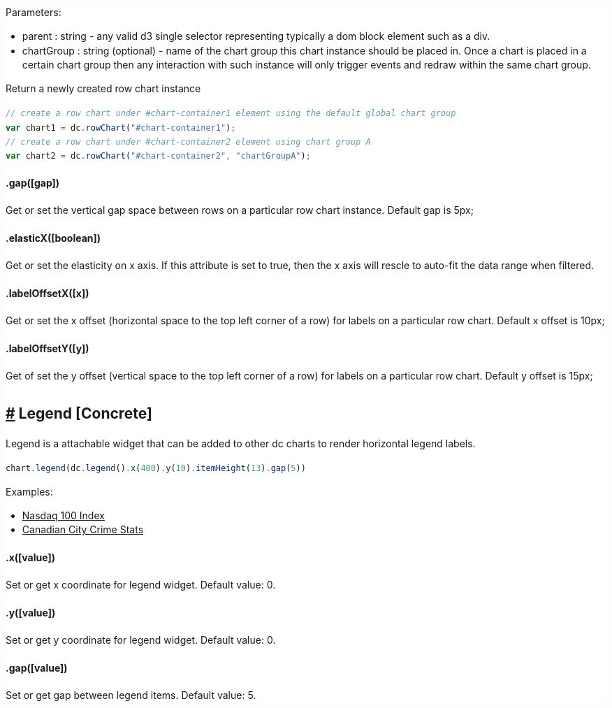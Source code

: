 Parameters:

* parent : string - any valid d3 single selector representing typically a dom block element such as a div.
* chartGroup : string (optional) - name of the chart group this chart instance should be placed in. Once a chart is placed in a certain chart group then any interaction with such instance will only trigger events and redraw within the same chart group.

Return a newly created row chart instance

```js
// create a row chart under #chart-container1 element using the default global chart group
var chart1 = dc.rowChart("#chart-container1");
// create a row chart under #chart-container2 element using chart group A
var chart2 = dc.rowChart("#chart-container2", "chartGroupA");
```

#### .gap([gap])
Get or set the vertical gap space between rows on a particular row chart instance. Default gap is 5px;

#### .elasticX([boolean])
Get or set the elasticity on x axis. If this attribute is set to true, then the x axis will rescle to auto-fit the data
range when filtered.

#### .labelOffsetX([x])
Get or set the x offset (horizontal space to the top left corner of a row) for labels on a particular row chart. Default x offset is 10px;

#### .labelOffsetY([y])
Get of set the y offset (vertical space to the top left corner of a row) for labels on a particular row chart. Default y offset is 15px;

## <a name="legend" href="#legend">#</a> Legend [Concrete]
Legend is a attachable widget that can be added to other dc charts to render horizontal legend labels.

```js
chart.legend(dc.legend().x(400).y(10).itemHeight(13).gap(5))
```

Examples:
* [Nasdaq 100 Index](http://nickqizhu.github.com/dc.js/)
* [Canadian City Crime Stats](http://nickqizhu.github.com/dc.js/crime/index.html)

#### .x([value])
Set or get x coordinate for legend widget. Default value: 0.

#### .y([value])
Set or get y coordinate for legend widget. Default value: 0.

#### .gap([value])
Set or get gap between legend items. Default value: 5.

